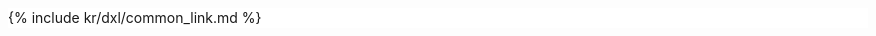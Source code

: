 [XL330.pdf]: https://www.robotis.com/service/download.php?no=1986
[XL330.dwg]: https://www.robotis.com/service/download.php?no=1985
[XL330.stp]: https://www.robotis.com/service/download.php?no=1987
[호환성 가이드]: http://www.robotis.com/service/compatibility_table.php?cate=dx

{% include kr/dxl/common_link.md %}
